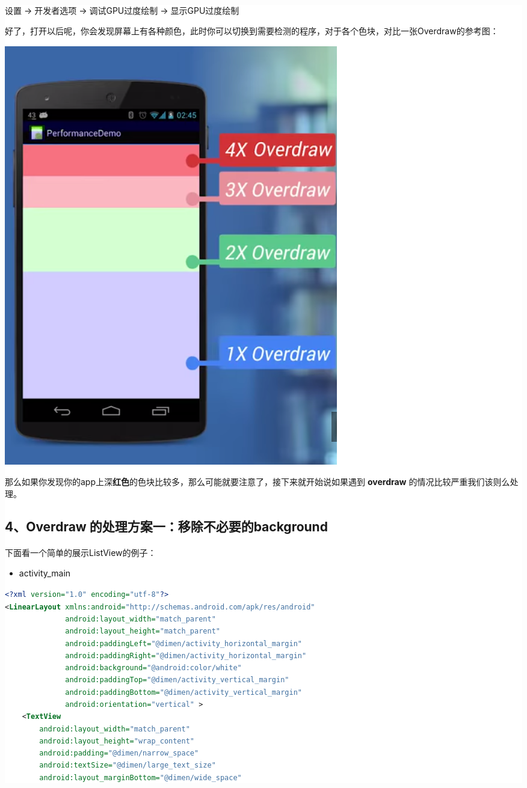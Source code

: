 设置 -> 开发者选项 -> 调试GPU过度绘制 -> 显示GPU过度绘制

好了，打开以后呢，你会发现屏幕上有各种颜色，此时你可以切换到需要检测的程序，对于各个色块，对比一张Overdraw的参考图：

![Overdraw.png](images/Overdraw.png)

那么如果你发现你的app上深**红色**的色块比较多，那么可能就要注意了，接下来就开始说如果遇到 **overdraw** 的情况比较严重我们该则么处理。

## 4、Overdraw 的处理方案一：移除不必要的background ##
下面看一个简单的展示ListView的例子：

* activity_main

```xml
<?xml version="1.0" encoding="utf-8"?>
<LinearLayout xmlns:android="http://schemas.android.com/apk/res/android"
              android:layout_width="match_parent"
              android:layout_height="match_parent"
              android:paddingLeft="@dimen/activity_horizontal_margin"
              android:paddingRight="@dimen/activity_horizontal_margin"
              android:background="@android:color/white"
              android:paddingTop="@dimen/activity_vertical_margin"
              android:paddingBottom="@dimen/activity_vertical_margin"
              android:orientation="vertical" >
    <TextView
        android:layout_width="match_parent"
        android:layout_height="wrap_content"
        android:padding="@dimen/narrow_space"
        android:textSize="@dimen/large_text_size"
        android:layout_marginBottom="@dimen/wide_space"
```